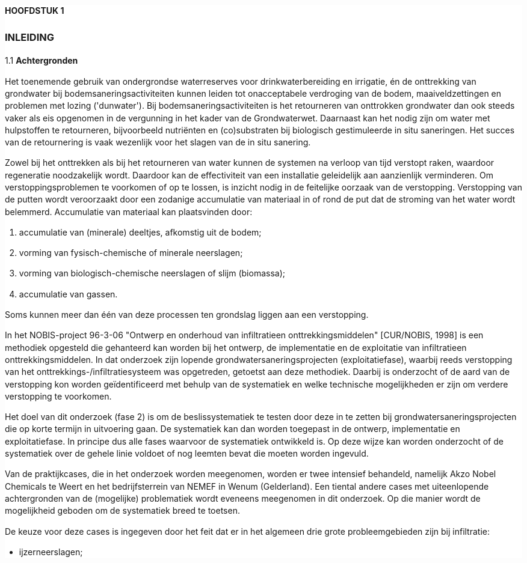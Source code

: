 
#### HOOFDSTUK 1 

### INLEIDING 

1.1 **Achtergronden** 

Het toenemende gebruik van ondergrondse waterreserves voor drinkwaterbereiding en irrigatie, én de onttrekking van grondwater bij bodemsaneringsactiviteiten kunnen leiden tot onacceptabele verdroging van de bodem, maaiveldzettingen en problemen met lozing ('dunwater'). Bij bodemsaneringsactiviteiten is het retourneren van onttrokken grondwater dan ook steeds vaker als eis opgenomen in de vergunning in het kader van de Grondwaterwet. Daarnaast kan het nodig zijn om water met hulpstoffen te retourneren, bijvoorbeeld nutriënten en (co)substraten bij biologisch gestimuleerde in situ saneringen. Het succes van de retournering is vaak wezenlijk voor het slagen van de in situ sanering. 

Zowel bij het onttrekken als bij het retourneren van water kunnen de systemen na verloop van tijd verstopt raken, waardoor regeneratie noodzakelijk wordt. Daardoor kan de effectiviteit van een installatie geleidelijk aan aanzienlijk verminderen. Om verstoppingsproblemen te voorkomen of op te lossen, is inzicht nodig in de feitelijke oorzaak van de verstopping. Verstopping van de putten wordt veroorzaakt door een zodanige accumulatie van materiaal in of rond de put dat de stroming van het water wordt belemmerd. Accumulatie van materiaal kan plaatsvinden door: 

1. accumulatie van (minerale) deeltjes, afkomstig uit de bodem; 

2. vorming van fysisch-chemische of minerale neerslagen; 

3. vorming van biologisch-chemische neerslagen of slijm (biomassa); 

4. accumulatie van gassen. 

Soms kunnen meer dan één van deze processen ten grondslag liggen aan een verstopping. 

In het NOBIS-project 96-3-06 "Ontwerp en onderhoud van infiltratieen onttrekkingsmiddelen" [CUR/NOBIS, 1998] is een methodiek opgesteld die gehanteerd kan worden bij het ontwerp, de implementatie en de exploitatie van infiltratieen onttrekkingsmiddelen. In dat onderzoek zijn lopende grondwatersaneringsprojecten (exploitatiefase), waarbij reeds verstopping van het onttrekkings-/infiltratiesysteem was opgetreden, getoetst aan deze methodiek. Daarbij is onderzocht of de aard van de verstopping kon worden geïdentificeerd met behulp van de systematiek en welke technische mogelijkheden er zijn om verdere verstopping te voorkomen. 

Het doel van dit onderzoek (fase 2) is om de beslissystematiek te testen door deze in te zetten bij grondwatersaneringsprojecten die op korte termijn in uitvoering gaan. De systematiek kan dan worden toegepast in de ontwerp, implementatie en exploitatiefase. In principe dus alle fases waarvoor de systematiek ontwikkeld is. Op deze wijze kan worden onderzocht of de systematiek over de gehele linie voldoet of nog leemten bevat die moeten worden ingevuld. 

Van de praktijkcases, die in het onderzoek worden meegenomen, worden er twee intensief behandeld, namelijk Akzo Nobel Chemicals te Weert en het bedrijfsterrein van NEMEF in Wenum (Gelderland). Een tiental andere cases met uiteenlopende achtergronden van de (mogelijke) problematiek wordt eveneens meegenomen in dit onderzoek. Op die manier wordt de mogelijkheid geboden om de systematiek breed te toetsen. 


De keuze voor deze cases is ingegeven door het feit dat er in het algemeen drie grote probleemgebieden zijn bij infiltratie: 

- ijzerneerslagen; 
